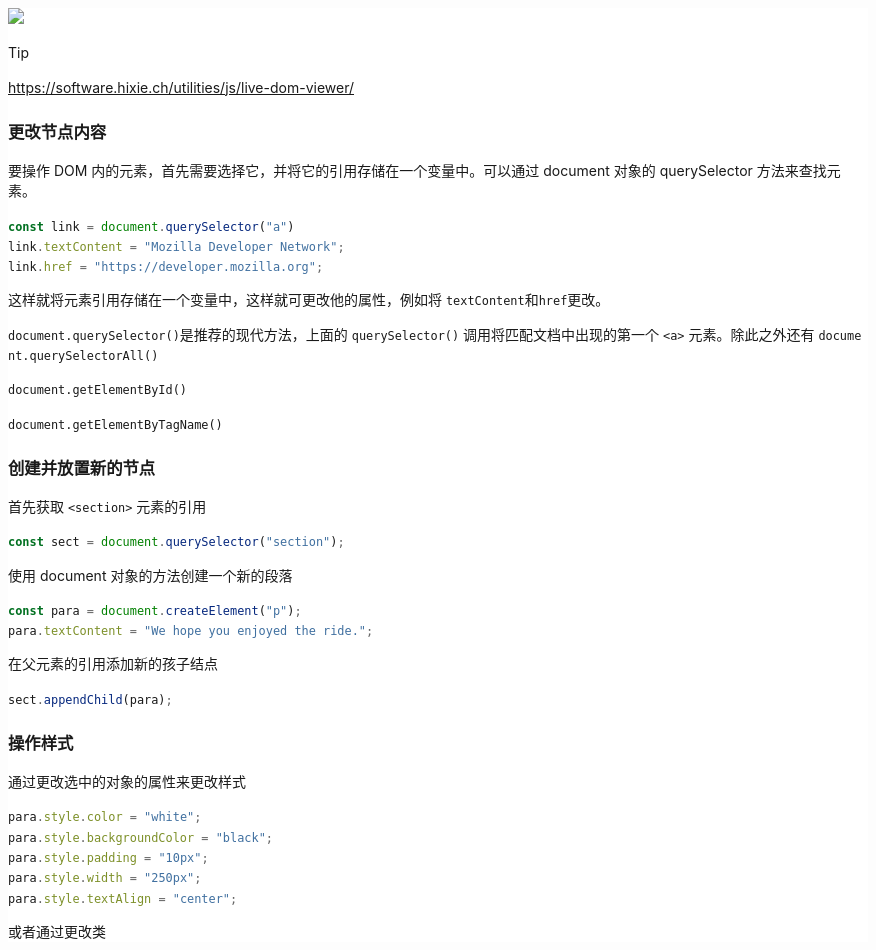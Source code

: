 <img src="https://developer.mozilla.org/zh-CN/docs/Learn_web_development/Core/Scripting/DOM_scripting/dom-screenshot.png" width=100%>

> [!TIP]
>
> https://software.hixie.ch/utilities/js/live-dom-viewer/

### 更改节点内容

要操作 DOM 内的元素，首先需要选择它，并将它的引用存储在一个变量中。可以通过 document 对象的 querySelector 方法来查找元素。

```js
const link = document.querySelector("a")
link.textContent = "Mozilla Developer Network";
link.href = "https://developer.mozilla.org";
```

这样就将元素引用存储在一个变量中，这样就可更改他的属性，例如将 `textContent`和`href`更改。

`document.querySelector()`是推荐的现代方法，上面的 `querySelector()` 调用将匹配文档中出现的第一个 `<a>` 元素。除此之外还有 `document.querySelectorAll()`

`document.getElementById()`

`document.getElementByTagName()`

### 创建并放置新的节点

首先获取 `<section>` 元素的引用

```js
const sect = document.querySelector("section");
```

使用 document 对象的方法创建一个新的段落

```js
const para = document.createElement("p");
para.textContent = "We hope you enjoyed the ride.";
```

在父元素的引用添加新的孩子结点

```js
sect.appendChild(para);
```

### 操作样式

通过更改选中的对象的属性来更改样式

```js
para.style.color = "white";
para.style.backgroundColor = "black";
para.style.padding = "10px";
para.style.width = "250px";
para.style.textAlign = "center";
```

或者通过更改类
